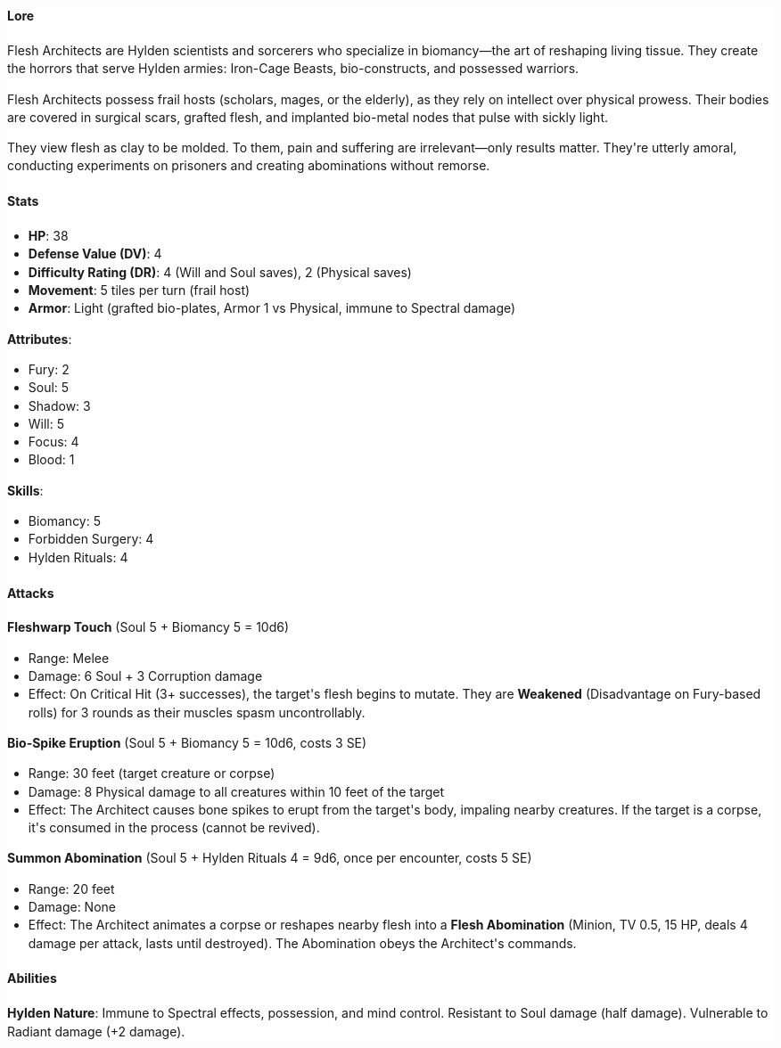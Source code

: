 #### Lore
Flesh Architects are Hylden scientists and sorcerers who specialize in biomancy—the art of reshaping living tissue. They create the horrors that serve Hylden armies: Iron-Cage Beasts, bio-constructs, and possessed warriors.

Flesh Architects possess frail hosts (scholars, mages, or the elderly), as they rely on intellect over physical prowess. Their bodies are covered in surgical scars, grafted flesh, and implanted bio-metal nodes that pulse with sickly light.

They view flesh as clay to be molded. To them, pain and suffering are irrelevant—only results matter. They're utterly amoral, conducting experiments on prisoners and creating abominations without remorse.

#### Stats
- **HP**: 38
- **Defense Value (DV)**: 4
- **Difficulty Rating (DR)**: 4 (Will and Soul saves), 2 (Physical saves)
- **Movement**: 5 tiles per turn (frail host)
- **Armor**: Light (grafted bio-plates, Armor 1 vs Physical, immune to Spectral damage)

**Attributes**:
- Fury: 2
- Soul: 5
- Shadow: 3
- Will: 5
- Focus: 4
- Blood: 1

**Skills**:
- Biomancy: 5
- Forbidden Surgery: 4
- Hylden Rituals: 4

#### Attacks
**Fleshwarp Touch** (Soul 5 + Biomancy 5 = 10d6)
- Range: Melee
- Damage: 6 Soul + 3 Corruption damage
- Effect: On Critical Hit (3+ successes), the target's flesh begins to mutate. They are **Weakened** (Disadvantage on Fury-based rolls) for 3 rounds as their muscles spasm uncontrollably.

**Bio-Spike Eruption** (Soul 5 + Biomancy 5 = 10d6, costs 3 SE)
- Range: 30 feet (target creature or corpse)
- Damage: 8 Physical damage to all creatures within 10 feet of the target
- Effect: The Architect causes bone spikes to erupt from the target's body, impaling nearby creatures. If the target is a corpse, it's consumed in the process (cannot be revived).

**Summon Abomination** (Soul 5 + Hylden Rituals 4 = 9d6, once per encounter, costs 5 SE)
- Range: 20 feet
- Damage: None
- Effect: The Architect animates a corpse or reshapes nearby flesh into a **Flesh Abomination** (Minion, TV 0.5, 15 HP, deals 4 damage per attack, lasts until destroyed). The Abomination obeys the Architect's commands.

#### Abilities
**Hylden Nature**: Immune to Spectral effects, possession, and mind control. Resistant to Soul damage (half damage). Vulnerable to Radiant damage (+2 damage).
